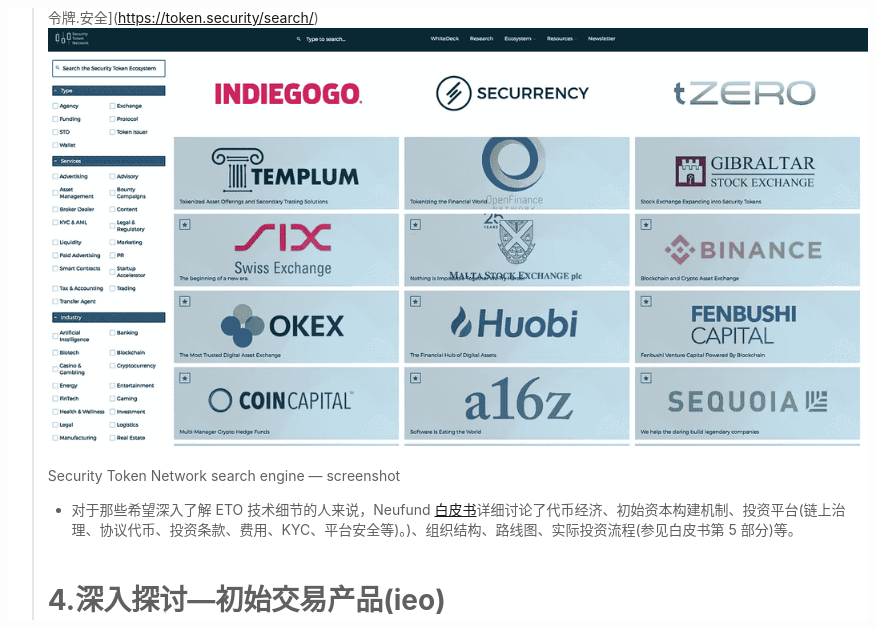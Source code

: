 > 令牌.安全](https://token.security/search/) ![](img/95409bfea2d0c21d5bc5be0dd3574073.png)
> 
> Security Token Network search engine — screenshot
> 
> *   对于那些希望深入了解 ETO 技术细节的人来说，Neufund [白皮书](https://neufund.org/cms_resources/whitepaper.pdf)详细讨论了代币经济、初始资本构建机制、投资平台(链上治理、协议代币、投资条款、费用、KYC、平台安全等)。)、组织结构、路线图、实际投资流程(参见白皮书第 5 部分)等。
> 
> # 4.深入探讨—初始交易产品(ieo)
> 